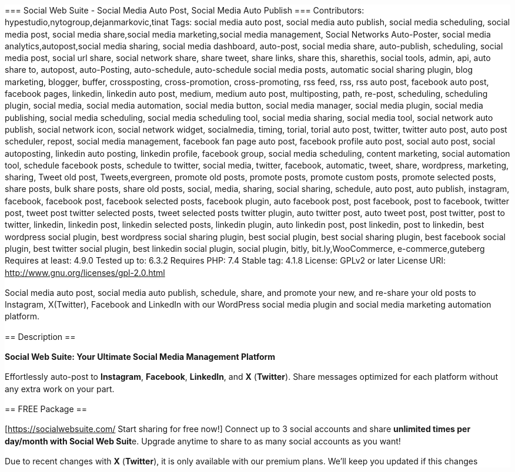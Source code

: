 ﻿=== Social Web Suite - Social Media Auto Post, Social Media Auto Publish ===
Contributors: hypestudio,nytogroup,dejanmarkovic,tinat
Tags: social media auto post, social media auto publish, social media scheduling, social media post, social media share,social media marketing,social media management, Social Networks Auto-Poster, social media analytics,autopost,social media sharing, social media dashboard, auto-post, social media share, auto-publish, scheduling, social media post, social url share, social network share, share tweet, share links, share this, sharethis, social tools, admin, api, auto share to, autopost, auto-Posting, auto-schedule, auto-schedule social media posts, automatic social sharing plugin, blog marketing, blogger, buffer, crossposting, cross-promotion, cross-promoting, rss feed, rss, rss auto post, facebook auto post, facebook pages, linkedin, linkedin auto post, medium, medium auto post, multiposting, path, re-post, scheduling, scheduling plugin, social media, social media automation, social media button, social media manager, social media plugin, social media publishing, social media scheduling, social media scheduling tool, social media sharing, social media tool, social network auto publish, social network icon, social network widget, socialmedia, timing, torial, torial auto post, twitter, twitter auto post, auto post scheduler, repost, social media management, facebook fan page auto post, facebook profile auto post, social auto post, social autoposting, linkedin auto posting, linkedin profile, facebook group, social media scheduling, content marketing, social automation tool, schedule facebook posts, schedule to twitter, social media, twitter, facebook, automatic, tweet, share, wordpress, marketing, sharing, Tweet old post, Tweets,evergreen, promote old posts, promote posts, promote custom posts, promote selected posts, share posts, bulk share posts, share old posts, social, media, sharing, social sharing, schedule, auto post, auto publish, instagram, facebook, facebook post, facebook selected posts, facebook plugin, auto facebook post, post facebook, post to facebook, twitter post, tweet post twitter selected posts, tweet selected posts twitter plugin, auto twitter post, auto tweet post, post twitter, post to twitter, linkedin, linkedin post, linkedin selected posts, linkedin plugin, auto linkedin post, post linkedin, post to linkedin, best wordpress social plugin, best wordpress social sharing plugin, best social plugin, best social sharing plugin, best facebook social plugin, best twitter social plugin, best linkedin social plugin, social plugin, bitly, bit.ly,WooCommerce, e-commerce,guteberg
Requires at least: 4.9.0
Tested up to: 6.3.2
Requires PHP: 7.4
Stable tag: 4.1.8
License: GPLv2 or later
License URI: http://www.gnu.org/licenses/gpl-2.0.html

Social media auto post, social media auto publish, schedule, share, and promote your new, and re-share your old posts to Instagram, X(Twitter), Facebook and LinkedIn with our WordPress social media plugin and social media marketing automation platform.

== Description ==

**Social Web Suite: Your Ultimate Social Media Management Platform**

Effortlessly auto-post to **Instagram**, **Facebook**, **LinkedIn**, and **X** (**Twitter**). Share messages optimized for each platform without any extra work on your part.


== FREE Package ==

[https://socialwebsuite.com/ Start sharing for free now!] Connect up to 3 social accounts and share **unlimited times per day/month with Social Web Suit**e. Upgrade anytime to share to as many social accounts as you want!

Due to recent changes with **X** (**Twitter**), it is only available with our premium plans. We’ll keep you updated if this changes
